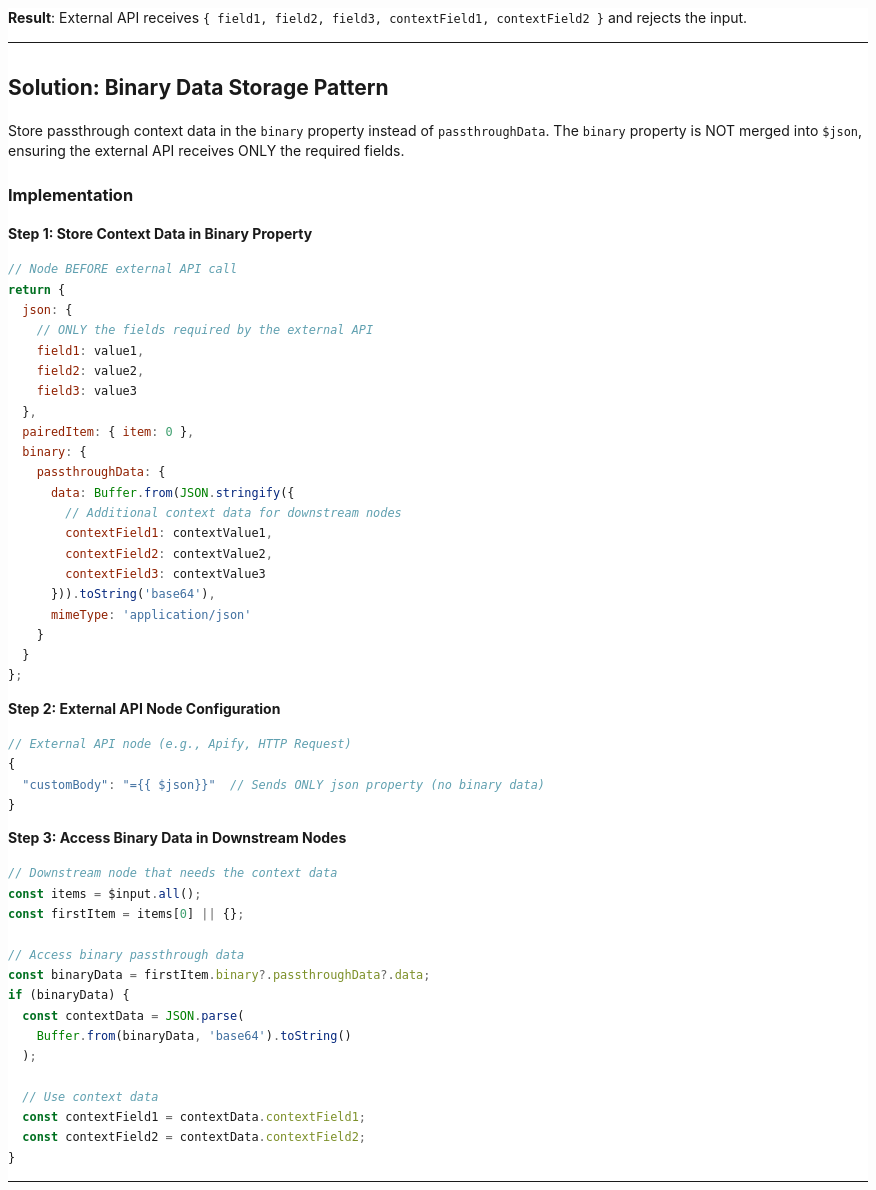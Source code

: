 **Result**: External API receives `{ field1, field2, field3, contextField1, contextField2 }` and rejects the input.

---

## Solution: Binary Data Storage Pattern

Store passthrough context data in the `binary` property instead of `passthroughData`. The `binary` property is NOT merged into `$json`, ensuring the external API receives ONLY the required fields.

### Implementation

**Step 1: Store Context Data in Binary Property**

```javascript
// Node BEFORE external API call
return {
  json: {
    // ONLY the fields required by the external API
    field1: value1,
    field2: value2,
    field3: value3
  },
  pairedItem: { item: 0 },
  binary: {
    passthroughData: {
      data: Buffer.from(JSON.stringify({
        // Additional context data for downstream nodes
        contextField1: contextValue1,
        contextField2: contextValue2,
        contextField3: contextValue3
      })).toString('base64'),
      mimeType: 'application/json'
    }
  }
};
```

**Step 2: External API Node Configuration**

```javascript
// External API node (e.g., Apify, HTTP Request)
{
  "customBody": "={{ $json}}"  // Sends ONLY json property (no binary data)
}
```

**Step 3: Access Binary Data in Downstream Nodes**

```javascript
// Downstream node that needs the context data
const items = $input.all();
const firstItem = items[0] || {};

// Access binary passthrough data
const binaryData = firstItem.binary?.passthroughData?.data;
if (binaryData) {
  const contextData = JSON.parse(
    Buffer.from(binaryData, 'base64').toString()
  );
  
  // Use context data
  const contextField1 = contextData.contextField1;
  const contextField2 = contextData.contextField2;
}
```

---